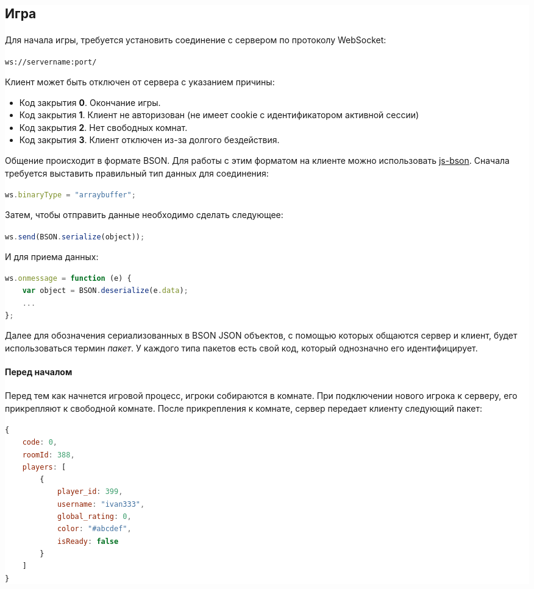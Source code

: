 ## Игра
Для начала игры, требуется установить соединение с сервером по протоколу WebSocket:
```
ws://servername:port/
```
Клиент может быть отключен от сервера с указанием причины:
  - Код закрытия **0**. Окончание игры.
  - Код закрытия **1**. Клиент не авторизован (не имеет cookie с идентификатором активной сессии)
  - Код закрытия **2**. Нет свободных комнат.
  - Код закрытия **3**. Клиент отключен из-за долгого бездействия.

Общение происходит в формате BSON. Для работы с этим форматом на клиенте можно использовать [js-bson](https://github.com/schteppe/js-bson). Сначала требуется выставить правильный тип данных для соединения:

```js
ws.binaryType = "arraybuffer";
```

Затем, чтобы отправить данные необходимо сделать следующее:
```js
ws.send(BSON.serialize(object));
```

И для приема данных:
```js
ws.onmessage = function (e) {
    var object = BSON.deserialize(e.data);
    ...
};
```

Далее для обозначения сериализованных в BSON JSON объектов, с помощью которых общаются сервер и клиент, будет использоваться термин _пакет_. У каждого типа пакетов есть свой код, который однозначно его идентифицирует.

#### Перед началом

Перед тем как начнется игровой процесс, игроки собираются в комнате. При подключении нового игрока к серверу, его прикрепляют к свободной комнате. После прикрепления к комнате, сервер передает клиенту следующий пакет:

```js
{
    code: 0,
    roomId: 388,
    players: [
        {
            player_id: 399,
            username: "ivan333",
            global_rating: 0,
            color: "#abcdef",
            isReady: false
        }
    ]
}
```
